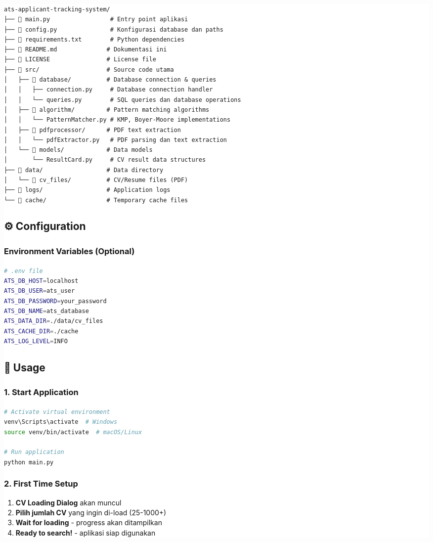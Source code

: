 ```
ats-applicant-tracking-system/
├── 📄 main.py                 # Entry point aplikasi
├── 📄 config.py               # Konfigurasi database dan paths
├── 📄 requirements.txt        # Python dependencies
├── 📄 README.md              # Dokumentasi ini
├── 📄 LICENSE                # License file
├── 📁 src/                   # Source code utama
│   ├── 📁 database/          # Database connection & queries
│   │   ├── connection.py     # Database connection handler
│   │   └── queries.py        # SQL queries dan database operations
│   ├── 📁 algorithm/         # Pattern matching algorithms
│   │   └── PatternMatcher.py # KMP, Boyer-Moore implementations
│   ├── 📁 pdfprocessor/      # PDF text extraction
│   │   └── pdfExtractor.py   # PDF parsing dan text extraction
│   └── 📁 models/            # Data models
│       └── ResultCard.py     # CV result data structures
├── 📁 data/                  # Data directory
│   └── 📁 cv_files/          # CV/Resume files (PDF)
├── 📁 logs/                  # Application logs
└── 📁 cache/                 # Temporary cache files
```

## ⚙️ Configuration

### Environment Variables (Optional)
```bash
# .env file
ATS_DB_HOST=localhost
ATS_DB_USER=ats_user
ATS_DB_PASSWORD=your_password
ATS_DB_NAME=ats_database
ATS_DATA_DIR=./data/cv_files
ATS_CACHE_DIR=./cache
ATS_LOG_LEVEL=INFO
```


## 🎯 Usage

### 1. Start Application
```bash
# Activate virtual environment
venv\Scripts\activate  # Windows
source venv/bin/activate  # macOS/Linux

# Run application
python main.py
```

### 2. First Time Setup
1. **CV Loading Dialog** akan muncul
2. **Pilih jumlah CV** yang ingin di-load (25-1000+)
3. **Wait for loading** - progress akan ditampilkan
4. **Ready to search!** - aplikasi siap digunakan
